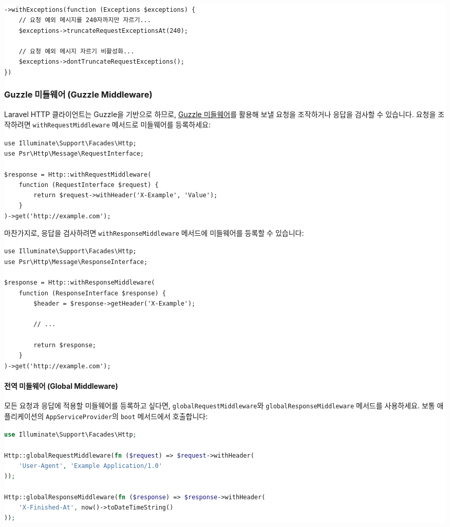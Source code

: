 ```
->withExceptions(function (Exceptions $exceptions) {
    // 요청 예외 메시지를 240자까지만 자르기...
    $exceptions->truncateRequestExceptionsAt(240);

    // 요청 예외 메시지 자르기 비활성화...
    $exceptions->dontTruncateRequestExceptions();
})
```

<a name="guzzle-middleware"></a>
### Guzzle 미들웨어 (Guzzle Middleware)

Laravel HTTP 클라이언트는 Guzzle을 기반으로 하므로, [Guzzle 미들웨어](https://docs.guzzlephp.org/en/stable/handlers-and-middleware.html)를 활용해 보낼 요청을 조작하거나 응답을 검사할 수 있습니다. 요청을 조작하려면 `withRequestMiddleware` 메서드로 미들웨어를 등록하세요:

```
use Illuminate\Support\Facades\Http;
use Psr\Http\Message\RequestInterface;

$response = Http::withRequestMiddleware(
    function (RequestInterface $request) {
        return $request->withHeader('X-Example', 'Value');
    }
)->get('http://example.com');
```

마찬가지로, 응답을 검사하려면 `withResponseMiddleware` 메서드에 미들웨어를 등록할 수 있습니다:

```
use Illuminate\Support\Facades\Http;
use Psr\Http\Message\ResponseInterface;

$response = Http::withResponseMiddleware(
    function (ResponseInterface $response) {
        $header = $response->getHeader('X-Example');

        // ...

        return $response;
    }
)->get('http://example.com');
```

<a name="global-middleware"></a>
#### 전역 미들웨어 (Global Middleware)

모든 요청과 응답에 적용할 미들웨어를 등록하고 싶다면, `globalRequestMiddleware`와 `globalResponseMiddleware` 메서드를 사용하세요. 보통 애플리케이션의 `AppServiceProvider`의 `boot` 메서드에서 호출합니다:

```php
use Illuminate\Support\Facades\Http;

Http::globalRequestMiddleware(fn ($request) => $request->withHeader(
    'User-Agent', 'Example Application/1.0'
));

Http::globalResponseMiddleware(fn ($response) => $response->withHeader(
    'X-Finished-At', now()->toDateTimeString()
));
```

